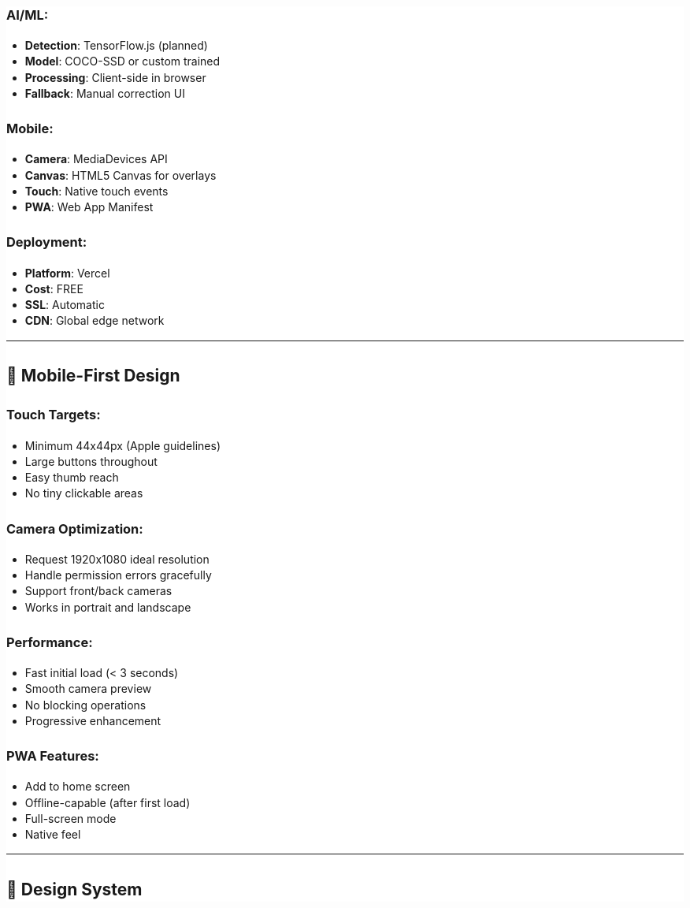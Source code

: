 ### AI/ML:
- **Detection**: TensorFlow.js (planned)
- **Model**: COCO-SSD or custom trained
- **Processing**: Client-side in browser
- **Fallback**: Manual correction UI

### Mobile:
- **Camera**: MediaDevices API
- **Canvas**: HTML5 Canvas for overlays
- **Touch**: Native touch events
- **PWA**: Web App Manifest

### Deployment:
- **Platform**: Vercel
- **Cost**: FREE
- **SSL**: Automatic
- **CDN**: Global edge network

---

## 📱 Mobile-First Design

### Touch Targets:
- Minimum 44x44px (Apple guidelines)
- Large buttons throughout
- Easy thumb reach
- No tiny clickable areas

### Camera Optimization:
- Request 1920x1080 ideal resolution
- Handle permission errors gracefully
- Support front/back cameras
- Works in portrait and landscape

### Performance:
- Fast initial load (< 3 seconds)
- Smooth camera preview
- No blocking operations
- Progressive enhancement

### PWA Features:
- Add to home screen
- Offline-capable (after first load)
- Full-screen mode
- Native feel

---

## 🎨 Design System
